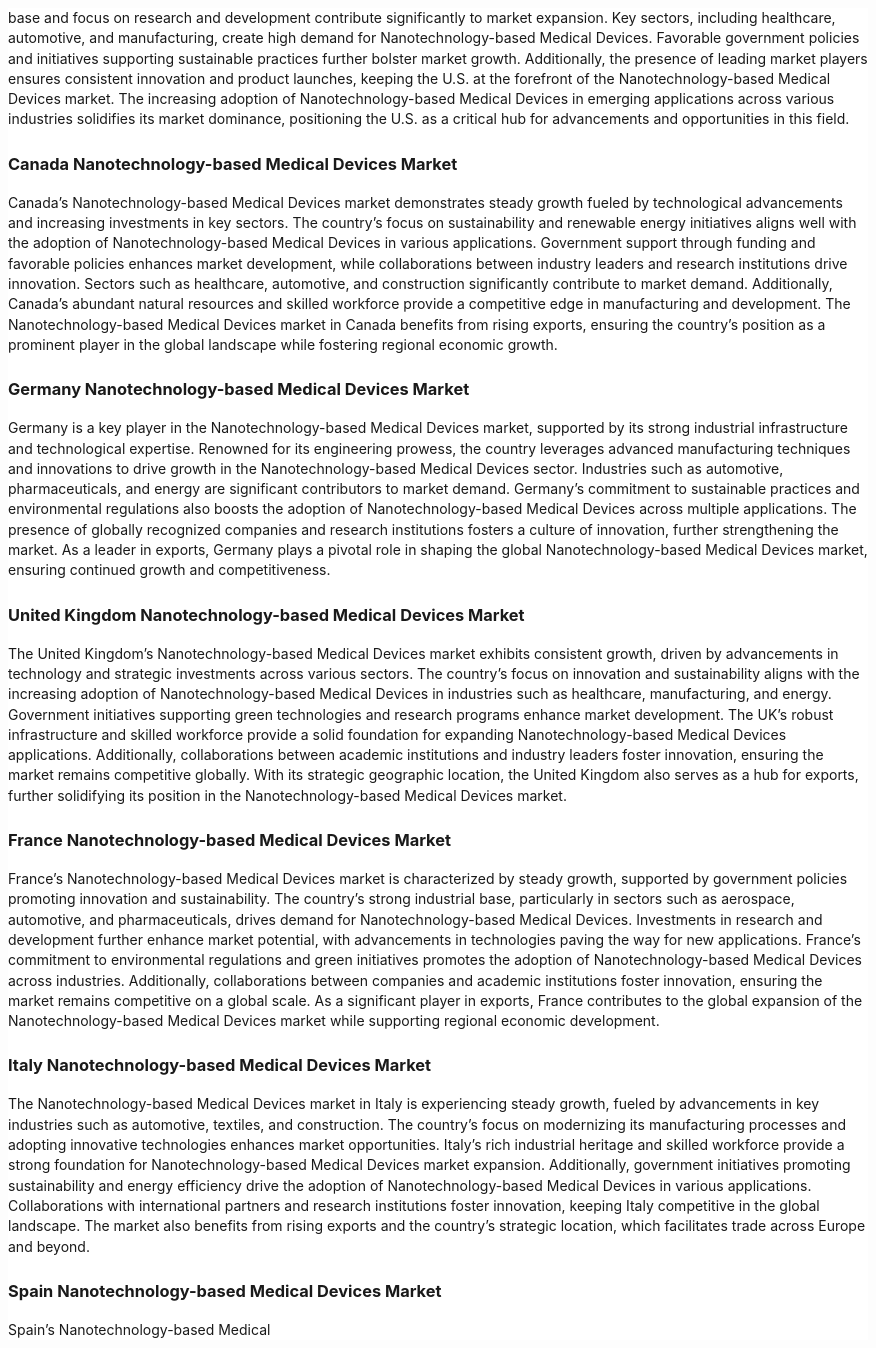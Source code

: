 base and focus on research and development contribute significantly to market expansion. Key sectors, including healthcare, automotive, and manufacturing, create high demand for Nanotechnology-based Medical Devices. Favorable government policies and initiatives supporting sustainable practices further bolster market growth. Additionally, the presence of leading market players ensures consistent innovation and product launches, keeping the U.S. at the forefront of the Nanotechnology-based Medical Devices market. The increasing adoption of Nanotechnology-based Medical Devices in emerging applications across various industries solidifies its market dominance, positioning the U.S. as a critical hub for advancements and opportunities in this field.</p><h3>Canada Nanotechnology-based Medical Devices Market</h3><p>Canada&rsquo;s Nanotechnology-based Medical Devices market demonstrates steady growth fueled by technological advancements and increasing investments in key sectors. The country&rsquo;s focus on sustainability and renewable energy initiatives aligns well with the adoption of Nanotechnology-based Medical Devices in various applications. Government support through funding and favorable policies enhances market development, while collaborations between industry leaders and research institutions drive innovation. Sectors such as healthcare, automotive, and construction significantly contribute to market demand. Additionally, Canada&rsquo;s abundant natural resources and skilled workforce provide a competitive edge in manufacturing and development. The Nanotechnology-based Medical Devices market in Canada benefits from rising exports, ensuring the country&rsquo;s position as a prominent player in the global landscape while fostering regional economic growth.</p><h3>Germany Nanotechnology-based Medical Devices Market</h3><p>Germany is a key player in the Nanotechnology-based Medical Devices market, supported by its strong industrial infrastructure and technological expertise. Renowned for its engineering prowess, the country leverages advanced manufacturing techniques and innovations to drive growth in the Nanotechnology-based Medical Devices sector. Industries such as automotive, pharmaceuticals, and energy are significant contributors to market demand. Germany&rsquo;s commitment to sustainable practices and environmental regulations also boosts the adoption of Nanotechnology-based Medical Devices across multiple applications. The presence of globally recognized companies and research institutions fosters a culture of innovation, further strengthening the market. As a leader in exports, Germany plays a pivotal role in shaping the global Nanotechnology-based Medical Devices market, ensuring continued growth and competitiveness.</p><h3>United Kingdom Nanotechnology-based Medical Devices Market</h3><p>The United Kingdom&rsquo;s Nanotechnology-based Medical Devices market exhibits consistent growth, driven by advancements in technology and strategic investments across various sectors. The country&rsquo;s focus on innovation and sustainability aligns with the increasing adoption of Nanotechnology-based Medical Devices in industries such as healthcare, manufacturing, and energy. Government initiatives supporting green technologies and research programs enhance market development. The UK&rsquo;s robust infrastructure and skilled workforce provide a solid foundation for expanding Nanotechnology-based Medical Devices applications. Additionally, collaborations between academic institutions and industry leaders foster innovation, ensuring the market remains competitive globally. With its strategic geographic location, the United Kingdom also serves as a hub for exports, further solidifying its position in the Nanotechnology-based Medical Devices market.</p><h3>France Nanotechnology-based Medical Devices Market</h3><p>France&rsquo;s Nanotechnology-based Medical Devices market is characterized by steady growth, supported by government policies promoting innovation and sustainability. The country&rsquo;s strong industrial base, particularly in sectors such as aerospace, automotive, and pharmaceuticals, drives demand for Nanotechnology-based Medical Devices. Investments in research and development further enhance market potential, with advancements in technologies paving the way for new applications. France&rsquo;s commitment to environmental regulations and green initiatives promotes the adoption of Nanotechnology-based Medical Devices across industries. Additionally, collaborations between companies and academic institutions foster innovation, ensuring the market remains competitive on a global scale. As a significant player in exports, France contributes to the global expansion of the Nanotechnology-based Medical Devices market while supporting regional economic development.</p><h3>Italy Nanotechnology-based Medical Devices Market</h3><p>The Nanotechnology-based Medical Devices market in Italy is experiencing steady growth, fueled by advancements in key industries such as automotive, textiles, and construction. The country&rsquo;s focus on modernizing its manufacturing processes and adopting innovative technologies enhances market opportunities. Italy&rsquo;s rich industrial heritage and skilled workforce provide a strong foundation for Nanotechnology-based Medical Devices market expansion. Additionally, government initiatives promoting sustainability and energy efficiency drive the adoption of Nanotechnology-based Medical Devices in various applications. Collaborations with international partners and research institutions foster innovation, keeping Italy competitive in the global landscape. The market also benefits from rising exports and the country&rsquo;s strategic location, which facilitates trade across Europe and beyond.</p><h3>Spain Nanotechnology-based Medical Devices Market</h3><p>Spain&rsquo;s Nanotechnology-based Medical